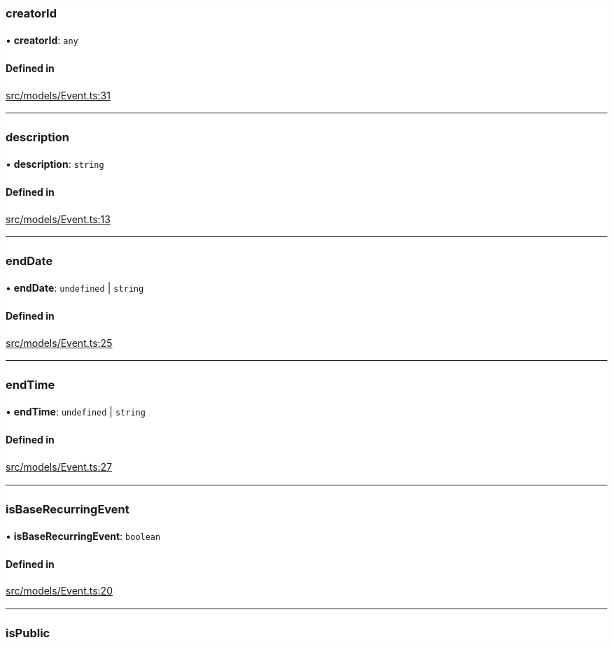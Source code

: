 ### creatorId

• **creatorId**: `any`

#### Defined in

[src/models/Event.ts:31](https://github.com/PalisadoesFoundation/talawa-api/blob/d38198a/src/models/Event.ts#L31)

___

### description

• **description**: `string`

#### Defined in

[src/models/Event.ts:13](https://github.com/PalisadoesFoundation/talawa-api/blob/d38198a/src/models/Event.ts#L13)

___

### endDate

• **endDate**: `undefined` \| `string`

#### Defined in

[src/models/Event.ts:25](https://github.com/PalisadoesFoundation/talawa-api/blob/d38198a/src/models/Event.ts#L25)

___

### endTime

• **endTime**: `undefined` \| `string`

#### Defined in

[src/models/Event.ts:27](https://github.com/PalisadoesFoundation/talawa-api/blob/d38198a/src/models/Event.ts#L27)

___

### isBaseRecurringEvent

• **isBaseRecurringEvent**: `boolean`

#### Defined in

[src/models/Event.ts:20](https://github.com/PalisadoesFoundation/talawa-api/blob/d38198a/src/models/Event.ts#L20)

___

### isPublic

